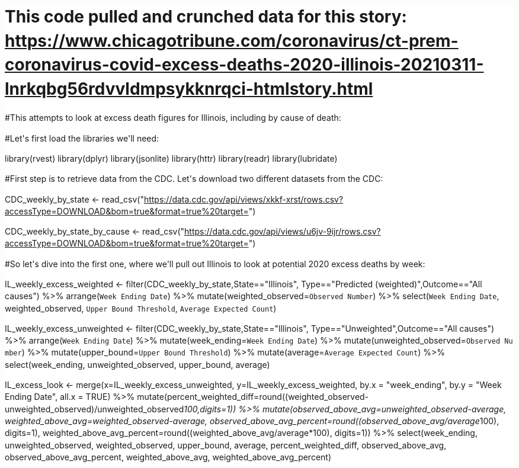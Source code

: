 # This code pulled and crunched data for this story: https://www.chicagotribune.com/coronavirus/ct-prem-coronavirus-covid-excess-deaths-2020-illinois-20210311-lnrkqbg56rdvvldmpsykknrqci-htmlstory.html

#This attempts to look at excess death figures for Illinois, including by cause of death:

#Let's first load the libraries we'll need:

library(rvest)
library(dplyr)
library(jsonlite)
library(httr)
library(readr)
library(lubridate)

#First step is to retrieve data from the CDC. Let's download two different datasets from the CDC:

CDC_weekly_by_state <- read_csv("https://data.cdc.gov/api/views/xkkf-xrst/rows.csv?accessType=DOWNLOAD&bom=true&format=true%20target=")

CDC_weekly_by_state_by_cause <- read_csv("https://data.cdc.gov/api/views/u6jv-9ijr/rows.csv?accessType=DOWNLOAD&bom=true&format=true%20target=")


#So let's dive into the first one, where we'll pull out Illinois to look at potential 2020 excess deaths by week:

IL_weekly_excess_weighted <- filter(CDC_weekly_by_state,State=="Illinois", Type=="Predicted (weighted)",Outcome=="All causes") %>% 
  arrange(`Week Ending Date`) %>% 
  mutate(weighted_observed=`Observed Number`) %>% 
  select(`Week Ending Date`,
         weighted_observed,
         `Upper Bound Threshold`,
         `Average Expected Count`)

IL_weekly_excess_unweighted <- filter(CDC_weekly_by_state,State=="Illinois", Type=="Unweighted",Outcome=="All causes") %>% 
  arrange(`Week Ending Date`) %>% 
  mutate(week_ending=`Week Ending Date`) %>% 
  mutate(unweighted_observed=`Observed Number`) %>% 
  mutate(upper_bound=`Upper Bound Threshold`) %>% 
  mutate(average=`Average Expected Count`) %>% 
  select(week_ending,
         unweighted_observed,
         upper_bound,
         average)

IL_excess_look <- merge(x=IL_weekly_excess_unweighted, y=IL_weekly_excess_weighted, by.x = "week_ending", by.y = "Week Ending Date", all.x = TRUE) %>% 
  mutate(percent_weighted_diff=round((weighted_observed-unweighted_observed)/unweighted_observed*100,digits=1)) %>% 
  mutate(observed_above_avg=unweighted_observed-average,
         weighted_above_avg=weighted_observed-average,
         observed_above_avg_percent=round((observed_above_avg/average*100), digits=1),
         weighted_above_avg_percent=round((weighted_above_avg/average*100), digits=1)) %>% 
  select(week_ending,
         unweighted_observed,
         weighted_observed,
         upper_bound,
         average,
         percent_weighted_diff,
         observed_above_avg,
         observed_above_avg_percent,
         weighted_above_avg,
         weighted_above_avg_percent)